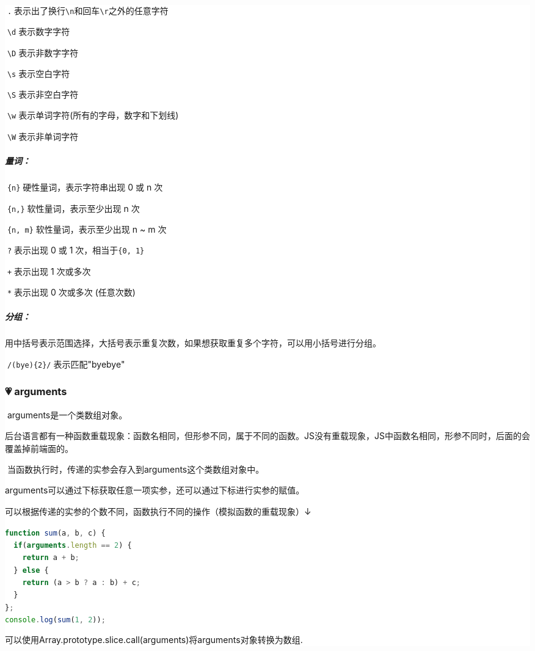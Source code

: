 ​	`.` 表示出了换行`\n`和回车`\r`之外的任意字符

​	`\d` 表示数字字符

​	`\D` 表示非数字字符

​	`\s` 表示空白字符

​	`\S` 表示非空白字符

​	`\w` 表示单词字符(所有的字母，数字和下划线)

​	`\W` 表示非单词字符

##### 量词：

​	`{n}` 硬性量词，表示字符串出现 0 或 n 次

​	`{n,}` 软性量词，表示至少出现 n 次

​	`{n, m}` 软性量词，表示至少出现 n ~ m 次

​	`?` 表示出现 0 或 1 次，相当于`{0, 1}`

​	`+` 表示出现 1 次或多次

​	`*` 表示出现 0 次或多次 (任意次数)

##### 分组：

​	用中括号表示范围选择，大括号表示重复次数，如果想获取重复多个字符，可以用小括号进行分组。

​	`/(bye){2}/` 表示匹配"byebye"



### :heartpulse: arguments

​	arguments是一个类数组对象。

​	后台语言都有一种函数重载现象：函数名相同，但形参不同，属于不同的函数。JS没有重载现象，JS中函数名相同，形参不同时，后面的会覆盖掉前端面的。

​	当函数执行时，传递的实参会存入到arguments这个类数组对象中。

​	arguments可以通过下标获取任意一项实参，还可以通过下标进行实参的赋值。

​	可以根据传递的实参的个数不同，函数执行不同的操作（模拟函数的重载现象）↓

```javascript
function sum(a, b, c) {
  if(arguments.length == 2) {
    return a + b;
  } else {
    return (a > b ? a : b) + c;
  }
};
console.log(sum(1, 2));
```

​	可以使用Array.prototype.slice.call(arguments)将arguments对象转换为数组.


